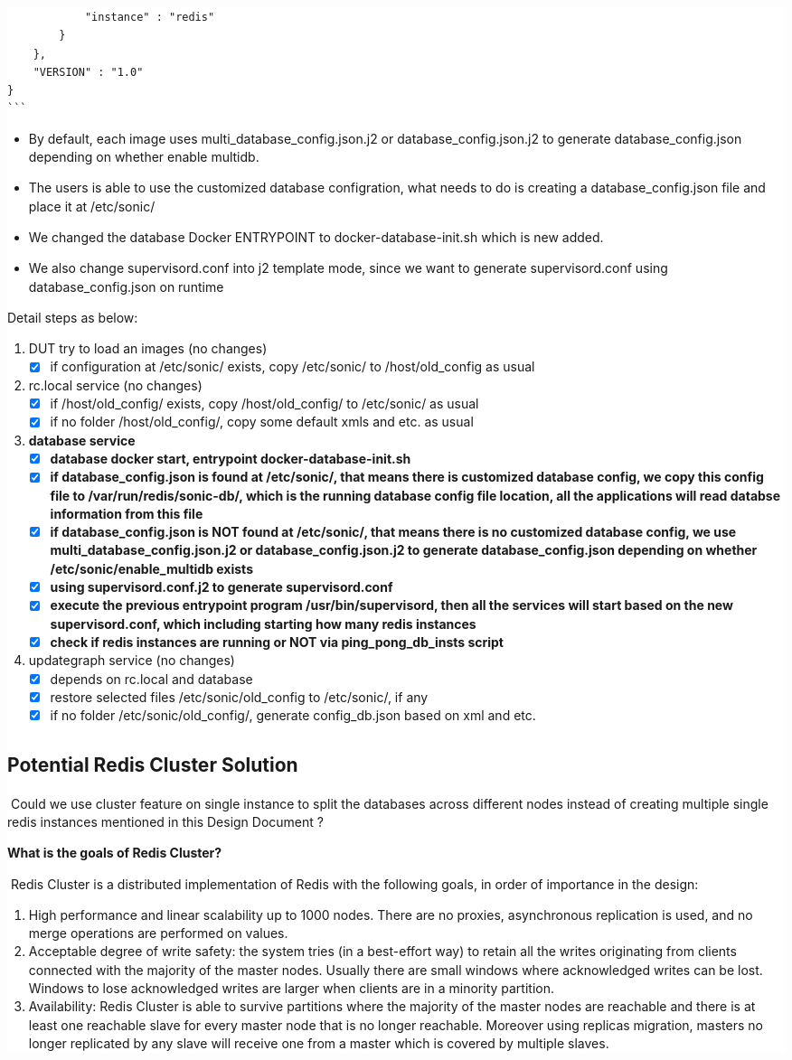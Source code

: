                 "instance" : "redis"
            }
        },
        "VERSION" : "1.0"
    }
    ```

* By default, each image uses multi\_database\_config.json.j2 or database\_config.json.j2 to generate database\_config.json depending on whether enable multidb.

* The users is able to use the customized database configration, what needs to do is creating a database\_config.json file and place it at /etc/sonic/

* We changed the database Docker ENTRYPOINT to docker-database-init.sh which is new added.

* We also change supervisord.conf into j2 template mode, since we want to generate supervisord.conf using database\_config.json on runtime

Detail steps as below:
1. DUT try to load an images (no changes)
    * [x] if configuration at /etc/sonic/ exists, copy /etc/sonic/ to /host/old\_config as usual
2. rc.local service (no changes)
    * [x] if /host/old\_config/ exists, copy /host/old\_config/ to /etc/sonic/ as usual
    * [x] if no folder /host/old\_config/, copy some default xmls and etc. as usual
3. **database service**
    * [x] **database docker start, entrypoint docker-database-init.sh**
    * [x] **if database\_config.json is found at /etc/sonic/, that means there is customized database config, we copy this config file to /var/run/redis/sonic-db/, which is the running database config file location, all the applications will read databse information from this file**
    * [x] **if database\_config.json is NOT found at /etc/sonic/, that means there is no customized database config, we use multi\_database\_config.json.j2 or database\_config.json.j2 to generate database\_config.json depending on whether /etc/sonic/enable\_multidb exists**
    * [x] **using supervisord.conf.j2 to generate supervisord.conf**
    * [x] **execute the previous entrypoint program /usr/bin/supervisord, then all the services will start based on the new supervisord.conf, which including starting how many redis instances**
    * [x] **check if redis instances are running or NOT via ping_pong_db_insts script**
4. updategraph service (no changes)
    * [x] depends on rc.local and database
    * [x] restore selected files /etc/sonic/old\_config to /etc/sonic/, if any
    * [x] if no folder /etc/sonic/old\_config/, generate config\_db.json based on xml and etc.

## Potential Redis Cluster Solution

​        Could we use cluster feature on single instance to split the databases across different nodes instead of creating multiple single redis instances mentioned in this Design Document ?

__What is the goals of Redis Cluster?__

​        Redis Cluster is a distributed implementation of Redis with the following goals, in order of importance in the design:

1. High performance and linear scalability up to 1000 nodes. There are no proxies, asynchronous replication is used, and no merge operations are performed on values.
2. Acceptable degree of write safety: the system tries (in a best-effort way) to retain all the writes originating from clients connected with the majority of the master nodes. Usually there are small windows where acknowledged writes can be lost. Windows to lose acknowledged writes are larger when clients are in a minority partition.
3. Availability: Redis Cluster is able to survive partitions where the majority of the master nodes are reachable and there is at least one reachable slave for every master node that is no longer reachable. Moreover using replicas migration, masters no longer replicated by any slave will receive one from a master which is covered by multiple slaves.
